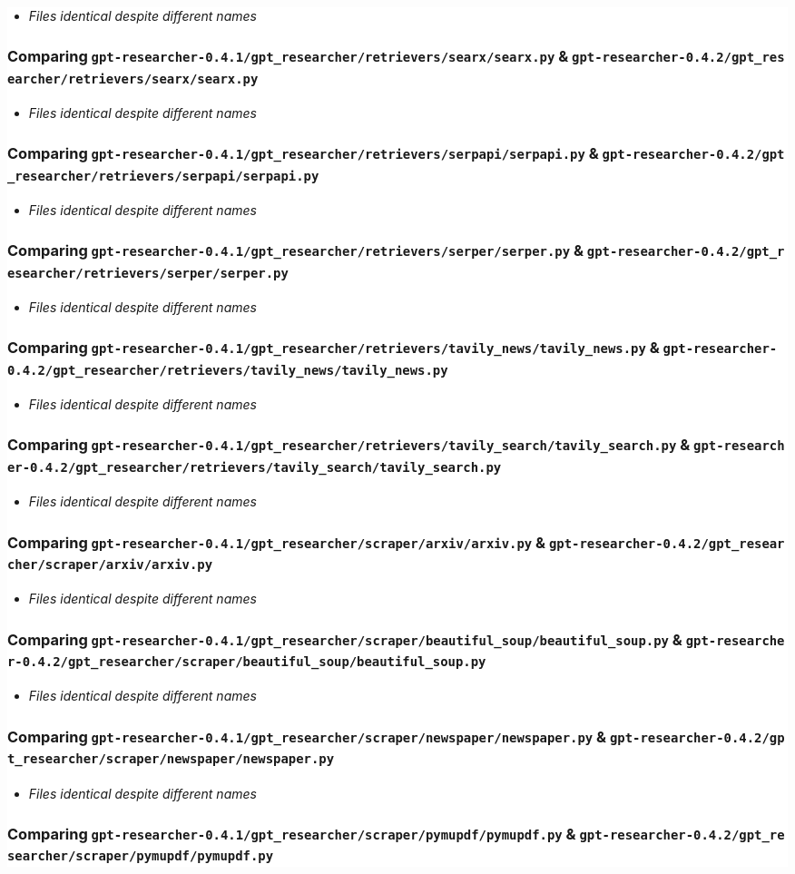  * *Files identical despite different names*

### Comparing `gpt-researcher-0.4.1/gpt_researcher/retrievers/searx/searx.py` & `gpt-researcher-0.4.2/gpt_researcher/retrievers/searx/searx.py`

 * *Files identical despite different names*

### Comparing `gpt-researcher-0.4.1/gpt_researcher/retrievers/serpapi/serpapi.py` & `gpt-researcher-0.4.2/gpt_researcher/retrievers/serpapi/serpapi.py`

 * *Files identical despite different names*

### Comparing `gpt-researcher-0.4.1/gpt_researcher/retrievers/serper/serper.py` & `gpt-researcher-0.4.2/gpt_researcher/retrievers/serper/serper.py`

 * *Files identical despite different names*

### Comparing `gpt-researcher-0.4.1/gpt_researcher/retrievers/tavily_news/tavily_news.py` & `gpt-researcher-0.4.2/gpt_researcher/retrievers/tavily_news/tavily_news.py`

 * *Files identical despite different names*

### Comparing `gpt-researcher-0.4.1/gpt_researcher/retrievers/tavily_search/tavily_search.py` & `gpt-researcher-0.4.2/gpt_researcher/retrievers/tavily_search/tavily_search.py`

 * *Files identical despite different names*

### Comparing `gpt-researcher-0.4.1/gpt_researcher/scraper/arxiv/arxiv.py` & `gpt-researcher-0.4.2/gpt_researcher/scraper/arxiv/arxiv.py`

 * *Files identical despite different names*

### Comparing `gpt-researcher-0.4.1/gpt_researcher/scraper/beautiful_soup/beautiful_soup.py` & `gpt-researcher-0.4.2/gpt_researcher/scraper/beautiful_soup/beautiful_soup.py`

 * *Files identical despite different names*

### Comparing `gpt-researcher-0.4.1/gpt_researcher/scraper/newspaper/newspaper.py` & `gpt-researcher-0.4.2/gpt_researcher/scraper/newspaper/newspaper.py`

 * *Files identical despite different names*

### Comparing `gpt-researcher-0.4.1/gpt_researcher/scraper/pymupdf/pymupdf.py` & `gpt-researcher-0.4.2/gpt_researcher/scraper/pymupdf/pymupdf.py`
